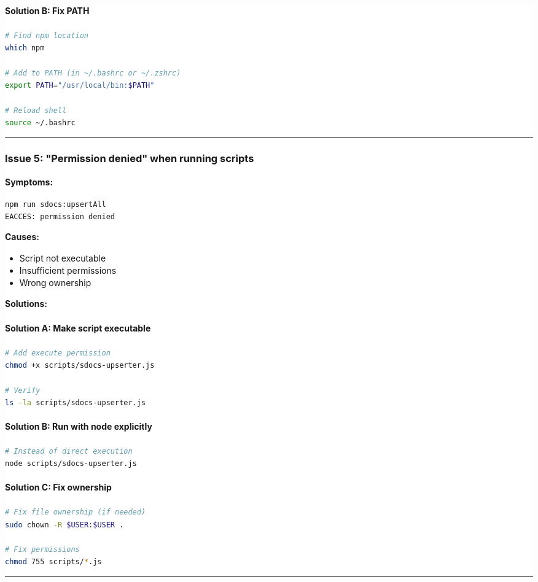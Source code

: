 
#### Solution B: Fix PATH
```bash
# Find npm location
which npm

# Add to PATH (in ~/.bashrc or ~/.zshrc)
export PATH="/usr/local/bin:$PATH"

# Reload shell
source ~/.bashrc
```

---

### Issue 5: "Permission denied" when running scripts

**Symptoms:**
```bash
npm run sdocs:upsertAll
EACCES: permission denied
```

**Causes:**
- Script not executable
- Insufficient permissions
- Wrong ownership

**Solutions:**

#### Solution A: Make script executable
```bash
# Add execute permission
chmod +x scripts/sdocs-upserter.js

# Verify
ls -la scripts/sdocs-upserter.js
```

#### Solution B: Run with node explicitly
```bash
# Instead of direct execution
node scripts/sdocs-upserter.js
```

#### Solution C: Fix ownership
```bash
# Fix file ownership (if needed)
sudo chown -R $USER:$USER .

# Fix permissions
chmod 755 scripts/*.js
```

---
